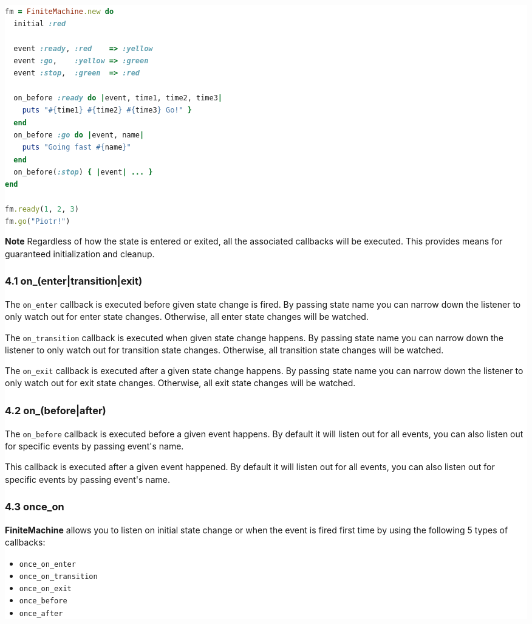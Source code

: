 ```ruby
fm = FiniteMachine.new do
  initial :red

  event :ready, :red    => :yellow
  event :go,    :yellow => :green
  event :stop,  :green  => :red

  on_before :ready do |event, time1, time2, time3|
    puts "#{time1} #{time2} #{time3} Go!" }
  end
  on_before :go do |event, name|
    puts "Going fast #{name}"
  end
  on_before(:stop) { |event| ... }
end

fm.ready(1, 2, 3)
fm.go("Piotr!")
```

**Note** Regardless of how the state is entered or exited, all the associated callbacks will be executed. This provides means for guaranteed initialization and cleanup.

### 4.1 on_(enter|transition|exit)

The `on_enter` callback is executed before given state change is fired. By passing state name you can narrow down the listener to only watch out for enter state changes. Otherwise, all enter state changes will be watched.

The `on_transition` callback is executed when given state change happens. By passing state name you can narrow down the listener to only watch out for transition state changes. Otherwise, all transition state changes will be watched.

The `on_exit` callback is executed after a given state change happens. By passing state name you can narrow down the listener to only watch out for exit state changes. Otherwise, all exit state changes will be watched.

### 4.2 on_(before|after)

The `on_before` callback is executed before a given event happens. By default it will listen out for all events, you can also listen out for specific events by passing event's name.

This callback is executed after a given event happened. By default it will listen out for all events, you can also listen out for specific events by passing event's name.

### 4.3 once_on

**FiniteMachine** allows you to listen on initial state change or when the event is fired first time by using the following 5 types of callbacks:

* `once_on_enter`
* `once_on_transition`
* `once_on_exit`
* `once_before`
* `once_after`
